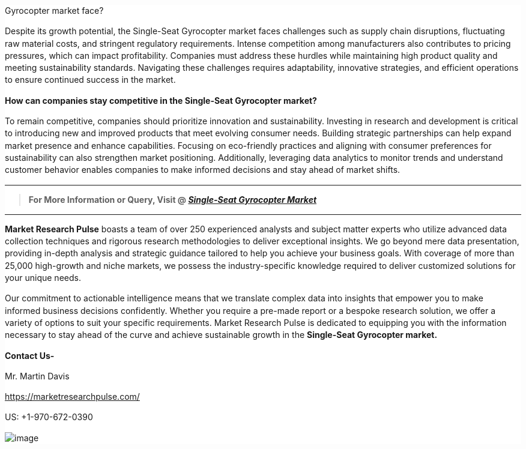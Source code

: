 Gyrocopter market face?</strong></p><p>Despite its growth potential, the Single-Seat Gyrocopter market faces challenges such as supply chain disruptions, fluctuating raw material costs, and stringent regulatory requirements. Intense competition among manufacturers also contributes to pricing pressures, which can impact profitability. Companies must address these hurdles while maintaining high product quality and meeting sustainability standards. Navigating these challenges requires adaptability, innovative strategies, and efficient operations to ensure continued success in the market.</p><p><strong>How can companies stay competitive in the Single-Seat Gyrocopter market?</strong></p><p>To remain competitive, companies should prioritize innovation and sustainability. Investing in research and development is critical to introducing new and improved products that meet evolving consumer needs. Building strategic partnerships can help expand market presence and enhance capabilities. Focusing on eco-friendly practices and aligning with consumer preferences for sustainability can also strengthen market positioning. Additionally, leveraging data analytics to monitor trends and understand customer behavior enables companies to make informed decisions and stay ahead of market shifts.</p><hr /><blockquote><p><strong>For More Information or Query, Visit @&nbsp;<em><a href="https://marketresearchpulse.com/report/12714/single-seat-gyrocopter-market?utm_source=Linkedin&utm_medium=030">Single-Seat Gyrocopter Market</a></em></strong></p></blockquote><hr /><p><strong>Market Research Pulse</strong> boasts a team of over 250 experienced analysts and subject matter experts who utilize advanced data collection techniques and rigorous research methodologies to deliver exceptional insights. We go beyond mere data presentation, providing in-depth analysis and strategic guidance tailored to help you achieve your business goals. With coverage of more than 25,000 high-growth and niche markets, we possess the industry-specific knowledge required to deliver customized solutions for your unique needs.</p><p>Our commitment to actionable intelligence means that we translate complex data into insights that empower you to make informed business decisions confidently. Whether you require a pre-made report or a bespoke research solution, we offer a variety of options to suit your specific requirements. Market Research Pulse is dedicated to equipping you with the information necessary to stay ahead of the curve and achieve sustainable growth in the <strong>Single-Seat Gyrocopter market.</strong></p><p><strong>Contact Us-</strong></p><p>Mr. Martin Davis</p><p>https://marketresearchpulse.com/</p><p>US: +1-970-672-0390</p>
![image](https://github.com/user-attachments/assets/387d9a33-c0b0-4f89-a5b5-c3b66b730f19)
